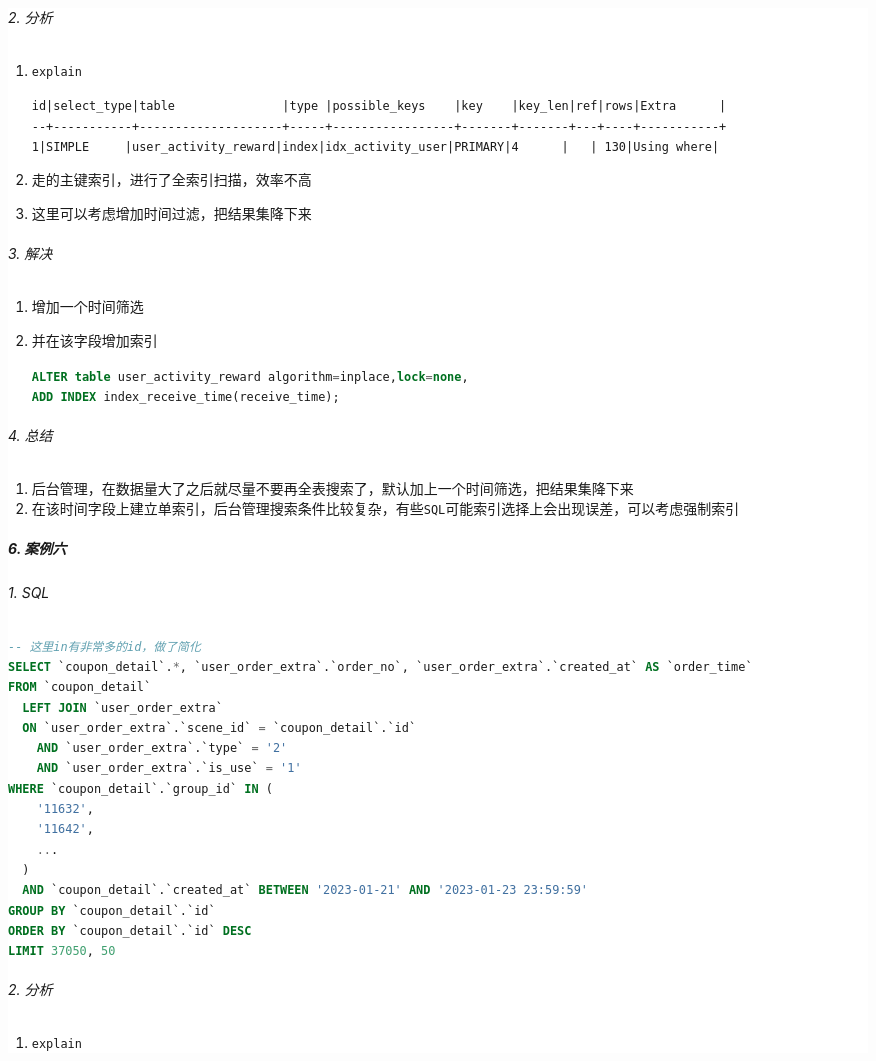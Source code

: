 ###### 2. 分析

1. `explain`
   
   ```
   id|select_type|table               |type |possible_keys    |key    |key_len|ref|rows|Extra      |
   --+-----------+--------------------+-----+-----------------+-------+-------+---+----+-----------+
   1|SIMPLE     |user_activity_reward|index|idx_activity_user|PRIMARY|4      |   | 130|Using where|
   ```
2. 走的主键索引，进行了全索引扫描，效率不高
3. 这里可以考虑增加时间过滤，把结果集降下来

###### 3. 解决

1. 增加一个时间筛选
2. 并在该字段增加索引
   
   ```sql
   ALTER table user_activity_reward algorithm=inplace,lock=none,
   ADD INDEX index_receive_time(receive_time);
   ```

###### 4. 总结

1. 后台管理，在数据量大了之后就尽量不要再全表搜索了，默认加上一个时间筛选，把结果集降下来
2. 在该时间字段上建立单索引，后台管理搜索条件比较复杂，有些`SQL`可能索引选择上会出现误差，可以考虑强制索引

##### 6. 案例六

###### 1. SQL

```sql
-- 这里in有非常多的id，做了简化
SELECT `coupon_detail`.*, `user_order_extra`.`order_no`, `user_order_extra`.`created_at` AS `order_time`
FROM `coupon_detail`
  LEFT JOIN `user_order_extra`
  ON `user_order_extra`.`scene_id` = `coupon_detail`.`id`
    AND `user_order_extra`.`type` = '2'
    AND `user_order_extra`.`is_use` = '1'
WHERE `coupon_detail`.`group_id` IN (
    '11632', 
    '11642', 
    ...
  )
  AND `coupon_detail`.`created_at` BETWEEN '2023-01-21' AND '2023-01-23 23:59:59'
GROUP BY `coupon_detail`.`id`
ORDER BY `coupon_detail`.`id` DESC
LIMIT 37050, 50
```

###### 2. 分析

1. `explain`
   